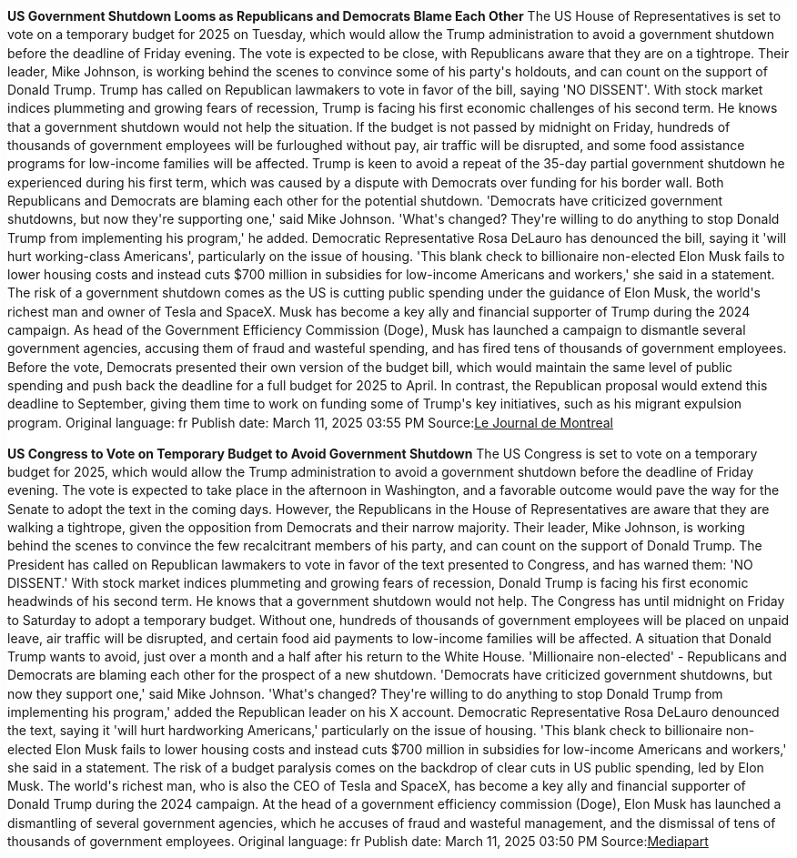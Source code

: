 **US Government Shutdown Looms as Republicans and Democrats Blame Each Other**
The US House of Representatives is set to vote on a temporary budget for 2025 on Tuesday, which would allow the Trump administration to avoid a government shutdown before the deadline of Friday evening. The vote is expected to be close, with Republicans aware that they are on a tightrope. Their leader, Mike Johnson, is working behind the scenes to convince some of his party's holdouts, and can count on the support of Donald Trump. Trump has called on Republican lawmakers to vote in favor of the bill, saying 'NO DISSENT'. With stock market indices plummeting and growing fears of recession, Trump is facing his first economic challenges of his second term. He knows that a government shutdown would not help the situation. If the budget is not passed by midnight on Friday, hundreds of thousands of government employees will be furloughed without pay, air traffic will be disrupted, and some food assistance programs for low-income families will be affected. Trump is keen to avoid a repeat of the 35-day partial government shutdown he experienced during his first term, which was caused by a dispute with Democrats over funding for his border wall. Both Republicans and Democrats are blaming each other for the potential shutdown. 'Democrats have criticized government shutdowns, but now they're supporting one,' said Mike Johnson. 'What's changed? They're willing to do anything to stop Donald Trump from implementing his program,' he added. Democratic Representative Rosa DeLauro has denounced the bill, saying it 'will hurt working-class Americans', particularly on the issue of housing. 'This blank check to billionaire non-elected Elon Musk fails to lower housing costs and instead cuts $700 million in subsidies for low-income Americans and workers,' she said in a statement. The risk of a government shutdown comes as the US is cutting public spending under the guidance of Elon Musk, the world's richest man and owner of Tesla and SpaceX. Musk has become a key ally and financial supporter of Trump during the 2024 campaign. As head of the Government Efficiency Commission (Doge), Musk has launched a campaign to dismantle several government agencies, accusing them of fraud and wasteful spending, and has fired tens of thousands of government employees. Before the vote, Democrats presented their own version of the budget bill, which would maintain the same level of public spending and push back the deadline for a full budget for 2025 to April. In contrast, the Republican proposal would extend this deadline to September, giving them time to work on funding some of Trump's key initiatives, such as his migrant expulsion program.
Original language: fr
Publish date: March 11, 2025 03:55 PM
Source:[Le Journal de Montreal](https://www.journaldemontreal.com/2025/03/11/le-congres-americain-saffaire-pour-eviter-la-paralysie-budgetaire)

**US Congress to Vote on Temporary Budget to Avoid Government Shutdown**
The US Congress is set to vote on a temporary budget for 2025, which would allow the Trump administration to avoid a government shutdown before the deadline of Friday evening. The vote is expected to take place in the afternoon in Washington, and a favorable outcome would pave the way for the Senate to adopt the text in the coming days. However, the Republicans in the House of Representatives are aware that they are walking a tightrope, given the opposition from Democrats and their narrow majority. Their leader, Mike Johnson, is working behind the scenes to convince the few recalcitrant members of his party, and can count on the support of Donald Trump. The President has called on Republican lawmakers to vote in favor of the text presented to Congress, and has warned them: 'NO DISSENT.' With stock market indices plummeting and growing fears of recession, Donald Trump is facing his first economic headwinds of his second term. He knows that a government shutdown would not help. The Congress has until midnight on Friday to Saturday to adopt a temporary budget. Without one, hundreds of thousands of government employees will be placed on unpaid leave, air traffic will be disrupted, and certain food aid payments to low-income families will be affected. A situation that Donald Trump wants to avoid, just over a month and a half after his return to the White House. 'Millionaire non-elected' - Republicans and Democrats are blaming each other for the prospect of a new shutdown. 'Democrats have criticized government shutdowns, but now they support one,' said Mike Johnson. 'What's changed? They're willing to do anything to stop Donald Trump from implementing his program,' added the Republican leader on his X account. Democratic Representative Rosa DeLauro denounced the text, saying it 'will hurt hardworking Americans,' particularly on the issue of housing. 'This blank check to billionaire non-elected Elon Musk fails to lower housing costs and instead cuts $700 million in subsidies for low-income Americans and workers,' she said in a statement. The risk of a budget paralysis comes on the backdrop of clear cuts in US public spending, led by Elon Musk. The world's richest man, who is also the CEO of Tesla and SpaceX, has become a key ally and financial supporter of Donald Trump during the 2024 campaign. At the head of a government efficiency commission (Doge), Elon Musk has launched a dismantling of several government agencies, which he accuses of fraud and wasteful management, and the dismissal of tens of thousands of government employees.
Original language: fr
Publish date: March 11, 2025 03:50 PM
Source:[Mediapart](https://www.mediapart.fr/journal/fil-dactualites/110325/le-congres-americain-s-affaire-pour-eviter-la-paralysie-budgetaire)